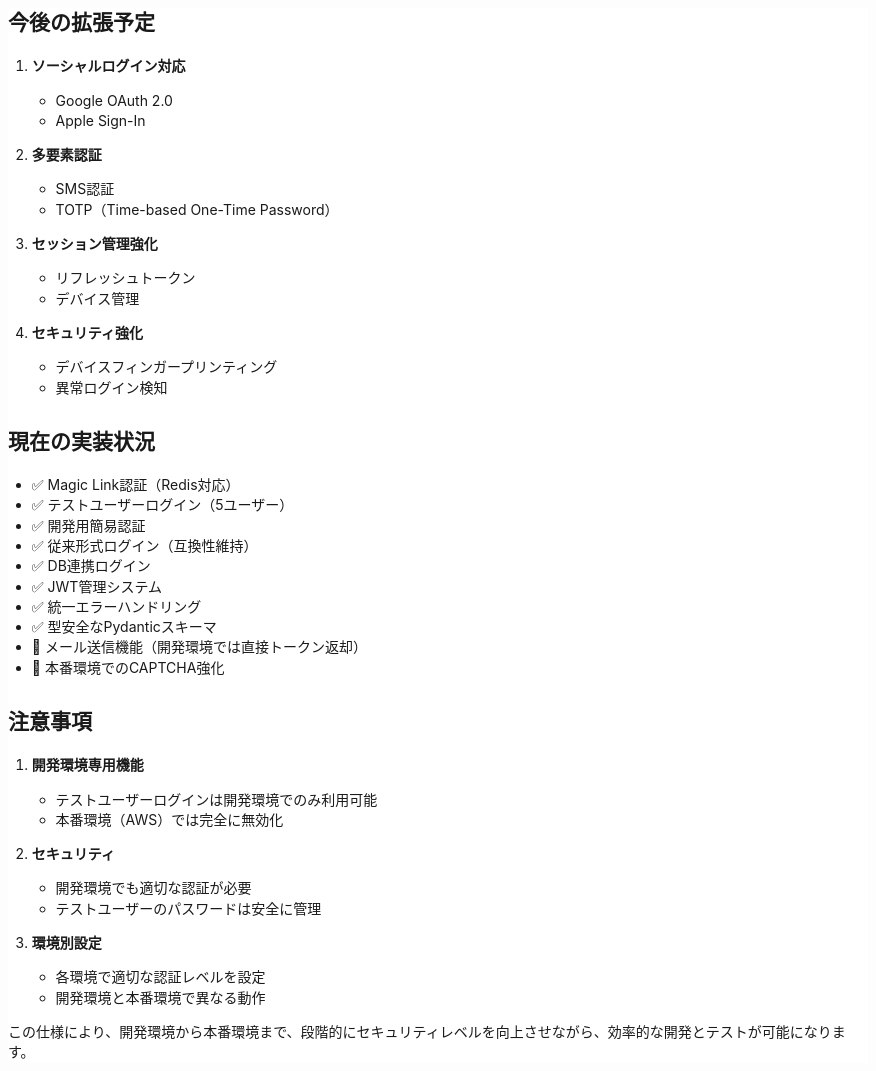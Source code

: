 ## 今後の拡張予定

1. **ソーシャルログイン対応**
   - Google OAuth 2.0
   - Apple Sign-In

2. **多要素認証**
   - SMS認証
   - TOTP（Time-based One-Time Password）

3. **セッション管理強化**
   - リフレッシュトークン
   - デバイス管理

4. **セキュリティ強化**
   - デバイスフィンガープリンティング
   - 異常ログイン検知

## 現在の実装状況

- ✅ Magic Link認証（Redis対応）
- ✅ テストユーザーログイン（5ユーザー）
- ✅ 開発用簡易認証
- ✅ 従来形式ログイン（互換性維持）
- ✅ DB連携ログイン
- ✅ JWT管理システム
- ✅ 統一エラーハンドリング
- ✅ 型安全なPydanticスキーマ
- 🔄 メール送信機能（開発環境では直接トークン返却）
- 🔄 本番環境でのCAPTCHA強化

## 注意事項

1. **開発環境専用機能**
   - テストユーザーログインは開発環境でのみ利用可能
   - 本番環境（AWS）では完全に無効化

2. **セキュリティ**
   - 開発環境でも適切な認証が必要
   - テストユーザーのパスワードは安全に管理

3. **環境別設定**
   - 各環境で適切な認証レベルを設定
   - 開発環境と本番環境で異なる動作

この仕様により、開発環境から本番環境まで、段階的にセキュリティレベルを向上させながら、効率的な開発とテストが可能になります。 